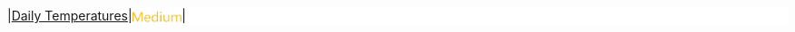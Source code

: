 |[Daily Temperatures](./Daily%20Temperatures)|<img src="https://github.com/AnasImloul/Leetcode-Solutions/blob/main/icons/medium.svg" height="12px" align="center"/>|<a href="./Daily%20Temperatures/Daily%20Temperatures.cpp">